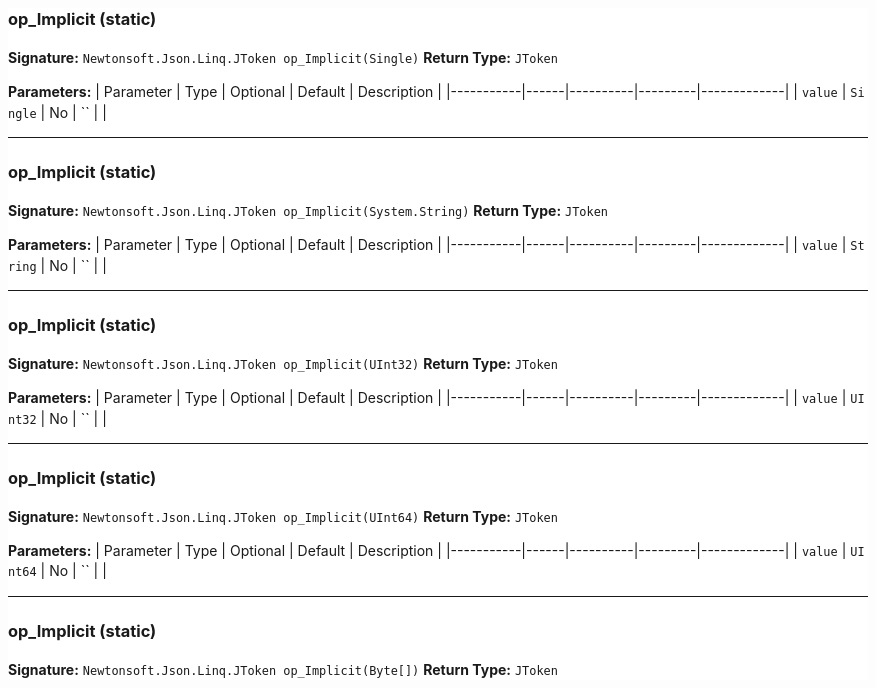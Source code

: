 
### op_Implicit (static)

**Signature:** `Newtonsoft.Json.Linq.JToken op_Implicit(Single)`
**Return Type:** `JToken`

**Parameters:**
| Parameter | Type | Optional | Default | Description |
|-----------|------|----------|---------|-------------|
| `value` | `Single` | No | `` |  |

---

### op_Implicit (static)

**Signature:** `Newtonsoft.Json.Linq.JToken op_Implicit(System.String)`
**Return Type:** `JToken`

**Parameters:**
| Parameter | Type | Optional | Default | Description |
|-----------|------|----------|---------|-------------|
| `value` | `String` | No | `` |  |

---

### op_Implicit (static)

**Signature:** `Newtonsoft.Json.Linq.JToken op_Implicit(UInt32)`
**Return Type:** `JToken`

**Parameters:**
| Parameter | Type | Optional | Default | Description |
|-----------|------|----------|---------|-------------|
| `value` | `UInt32` | No | `` |  |

---

### op_Implicit (static)

**Signature:** `Newtonsoft.Json.Linq.JToken op_Implicit(UInt64)`
**Return Type:** `JToken`

**Parameters:**
| Parameter | Type | Optional | Default | Description |
|-----------|------|----------|---------|-------------|
| `value` | `UInt64` | No | `` |  |

---

### op_Implicit (static)

**Signature:** `Newtonsoft.Json.Linq.JToken op_Implicit(Byte[])`
**Return Type:** `JToken`

